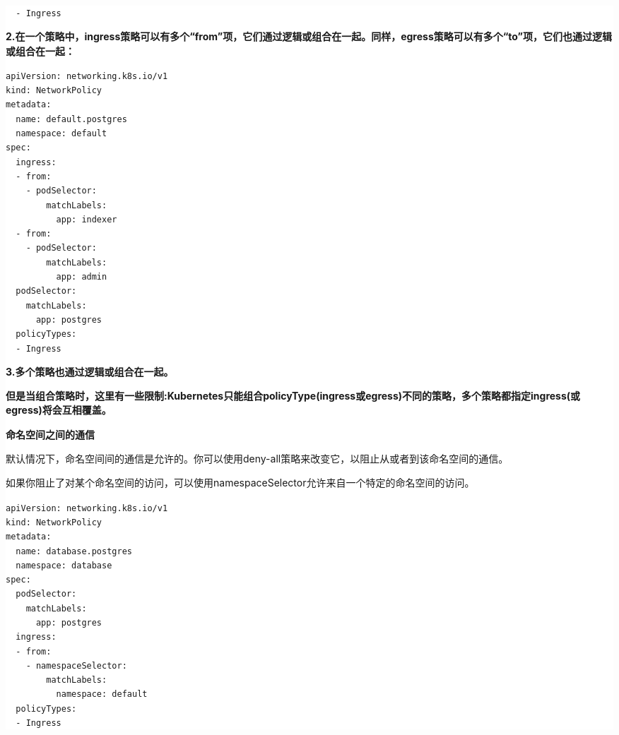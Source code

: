 ```
  - Ingress 
```

**2.在一个策略中，ingress策略可以有多个“from”项，它们通过逻辑或组合在一起。同样，egress策略可以有多个“to”项，它们也通过逻辑或组合在一起：**

```
apiVersion: networking.k8s.io/v1 
kind: NetworkPolicy 
metadata: 
  name: default.postgres 
  namespace: default 
spec: 
  ingress: 
  - from: 
    - podSelector: 
        matchLabels: 
          app: indexer 
  - from: 
    - podSelector: 
        matchLabels: 
          app: admin 
  podSelector: 
    matchLabels: 
      app: postgres 
  policyTypes: 
  - Ingress 
```

**3.多个策略也通过逻辑或组合在一起。**

**但是当组合策略时，这里有一些限制:Kubernetes只能组合policyType(ingress或egress)不同的策略，多个策略都指定ingress(或egress)将会互相覆盖。**

**命名空间之间的通信**

默认情况下，命名空间间的通信是允许的。你可以使用deny-all策略来改变它，以阻止从或者到该命名空间的通信。

如果你阻止了对某个命名空间的访问，可以使用namespaceSelector允许来自一个特定的命名空间的访问。

```
apiVersion: networking.k8s.io/v1 
kind: NetworkPolicy 
metadata: 
  name: database.postgres 
  namespace: database 
spec: 
  podSelector: 
    matchLabels: 
      app: postgres 
  ingress: 
  - from: 
    - namespaceSelector: 
        matchLabels: 
          namespace: default 
  policyTypes: 
  - Ingress 
```
